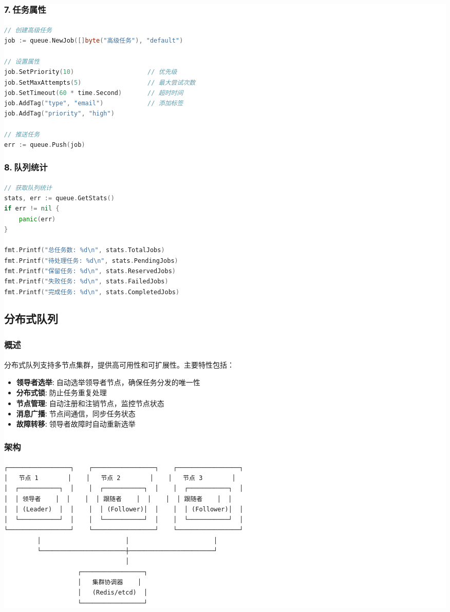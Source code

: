 
### 7. 任务属性

```go
// 创建高级任务
job := queue.NewJob([]byte("高级任务"), "default")

// 设置属性
job.SetPriority(10)                    // 优先级
job.SetMaxAttempts(5)                  // 最大尝试次数
job.SetTimeout(60 * time.Second)       // 超时时间
job.AddTag("type", "email")            // 添加标签
job.AddTag("priority", "high")

// 推送任务
err := queue.Push(job)
```

### 8. 队列统计

```go
// 获取队列统计
stats, err := queue.GetStats()
if err != nil {
    panic(err)
}

fmt.Printf("总任务数: %d\n", stats.TotalJobs)
fmt.Printf("待处理任务: %d\n", stats.PendingJobs)
fmt.Printf("保留任务: %d\n", stats.ReservedJobs)
fmt.Printf("失败任务: %d\n", stats.FailedJobs)
fmt.Printf("完成任务: %d\n", stats.CompletedJobs)
```

## 分布式队列

### 概述

分布式队列支持多节点集群，提供高可用性和可扩展性。主要特性包括：

- **领导者选举**: 自动选举领导者节点，确保任务分发的唯一性
- **分布式锁**: 防止任务重复处理
- **节点管理**: 自动注册和注销节点，监控节点状态
- **消息广播**: 节点间通信，同步任务状态
- **故障转移**: 领导者故障时自动重新选举

### 架构

```
┌─────────────────┐    ┌─────────────────┐    ┌─────────────────┐
│   节点 1        │    │   节点 2        │    │   节点 3        │
│  ┌───────────┐  │    │  ┌───────────┐  │    │  ┌───────────┐  │
│  │ 领导者    │  │    │  │ 跟随者    │  │    │  │ 跟随者    │  │
│  │ (Leader)  │  │    │  │ (Follower)│  │    │  │ (Follower)│  │
│  └───────────┘  │    │  └───────────┘  │    │  └───────────┘  │
└─────────────────┘    └─────────────────┘    └─────────────────┘
         │                       │                       │
         └───────────────────────┼───────────────────────┘
                                 │
                    ┌─────────────────┐
                    │   集群协调器    │
                    │   (Redis/etcd)  │
                    └─────────────────┘
```
